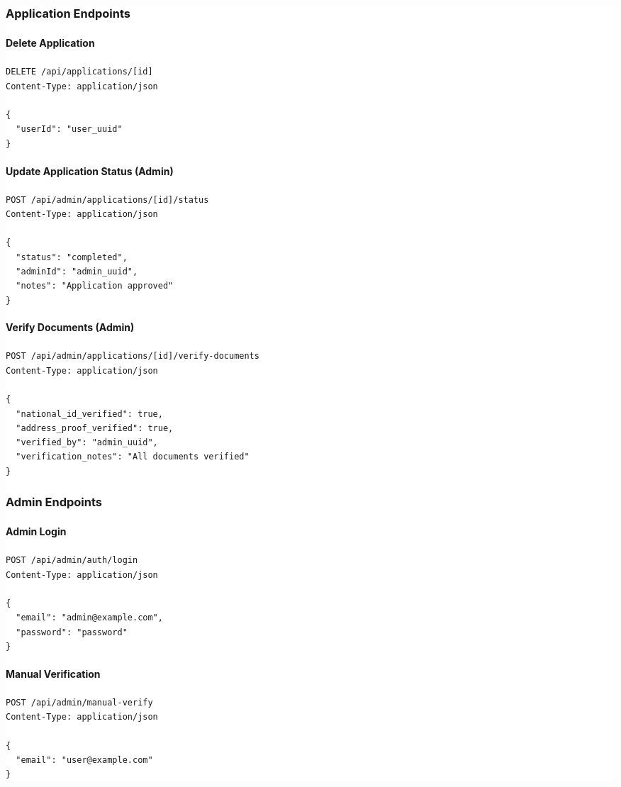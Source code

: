 ### Application Endpoints

#### Delete Application
```http
DELETE /api/applications/[id]
Content-Type: application/json

{
  "userId": "user_uuid"
}
```

#### Update Application Status (Admin)
```http
POST /api/admin/applications/[id]/status
Content-Type: application/json

{
  "status": "completed",
  "adminId": "admin_uuid",
  "notes": "Application approved"
}
```

#### Verify Documents (Admin)
```http
POST /api/admin/applications/[id]/verify-documents
Content-Type: application/json

{
  "national_id_verified": true,
  "address_proof_verified": true,
  "verified_by": "admin_uuid",
  "verification_notes": "All documents verified"
}
```

### Admin Endpoints

#### Admin Login
```http
POST /api/admin/auth/login
Content-Type: application/json

{
  "email": "admin@example.com",
  "password": "password"
}
```

#### Manual Verification
```http
POST /api/admin/manual-verify
Content-Type: application/json

{
  "email": "user@example.com"
}
```
